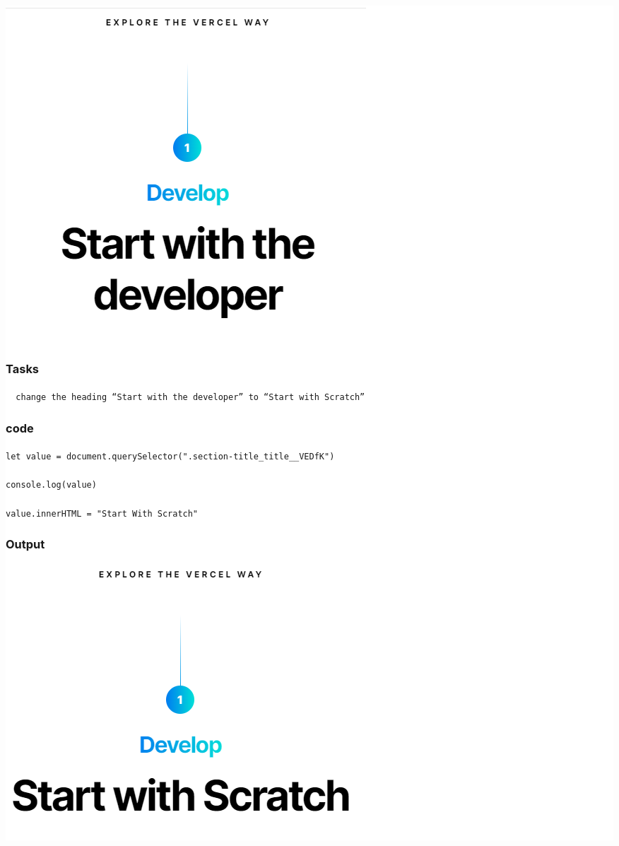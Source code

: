 ![Sample One](./Pic30.png)

### Tasks

      change the heading “Start with the developer” to “Start with Scratch”

### code 

```
let value = document.querySelector(".section-title_title__VEDfK")

console.log(value)

value.innerHTML = "Start With Scratch"
```
### Output

![Output](./Pic31.png)
